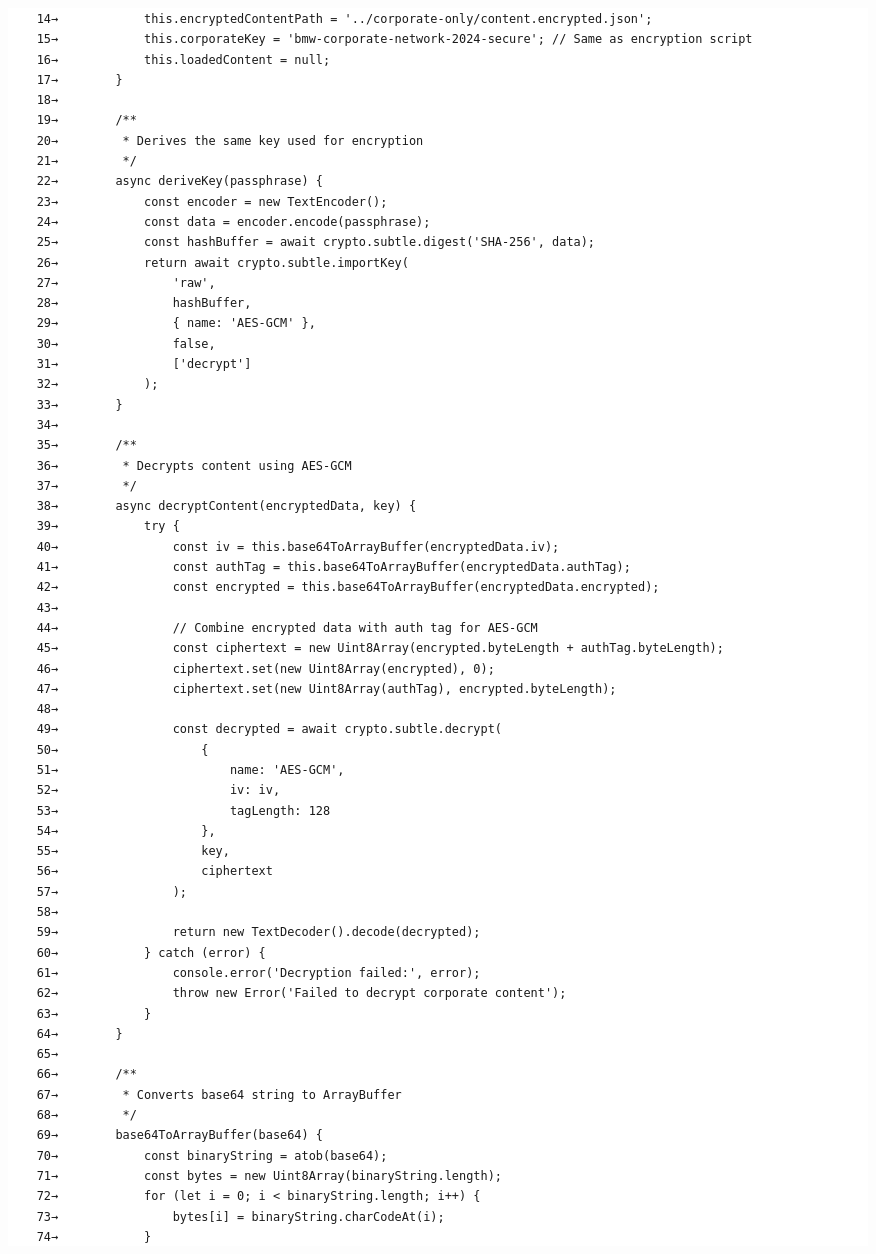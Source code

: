 ```
    14→            this.encryptedContentPath = '../corporate-only/content.encrypted.json';
    15→            this.corporateKey = 'bmw-corporate-network-2024-secure'; // Same as encryption script
    16→            this.loadedContent = null;
    17→        }
    18→
    19→        /**
    20→         * Derives the same key used for encryption
    21→         */
    22→        async deriveKey(passphrase) {
    23→            const encoder = new TextEncoder();
    24→            const data = encoder.encode(passphrase);
    25→            const hashBuffer = await crypto.subtle.digest('SHA-256', data);
    26→            return await crypto.subtle.importKey(
    27→                'raw',
    28→                hashBuffer,
    29→                { name: 'AES-GCM' },
    30→                false,
    31→                ['decrypt']
    32→            );
    33→        }
    34→
    35→        /**
    36→         * Decrypts content using AES-GCM
    37→         */
    38→        async decryptContent(encryptedData, key) {
    39→            try {
    40→                const iv = this.base64ToArrayBuffer(encryptedData.iv);
    41→                const authTag = this.base64ToArrayBuffer(encryptedData.authTag);
    42→                const encrypted = this.base64ToArrayBuffer(encryptedData.encrypted);
    43→                
    44→                // Combine encrypted data with auth tag for AES-GCM
    45→                const ciphertext = new Uint8Array(encrypted.byteLength + authTag.byteLength);
    46→                ciphertext.set(new Uint8Array(encrypted), 0);
    47→                ciphertext.set(new Uint8Array(authTag), encrypted.byteLength);
    48→
    49→                const decrypted = await crypto.subtle.decrypt(
    50→                    {
    51→                        name: 'AES-GCM',
    52→                        iv: iv,
    53→                        tagLength: 128
    54→                    },
    55→                    key,
    56→                    ciphertext
    57→                );
    58→
    59→                return new TextDecoder().decode(decrypted);
    60→            } catch (error) {
    61→                console.error('Decryption failed:', error);
    62→                throw new Error('Failed to decrypt corporate content');
    63→            }
    64→        }
    65→
    66→        /**
    67→         * Converts base64 string to ArrayBuffer
    68→         */
    69→        base64ToArrayBuffer(base64) {
    70→            const binaryString = atob(base64);
    71→            const bytes = new Uint8Array(binaryString.length);
    72→            for (let i = 0; i < binaryString.length; i++) {
    73→                bytes[i] = binaryString.charCodeAt(i);
    74→            }
```